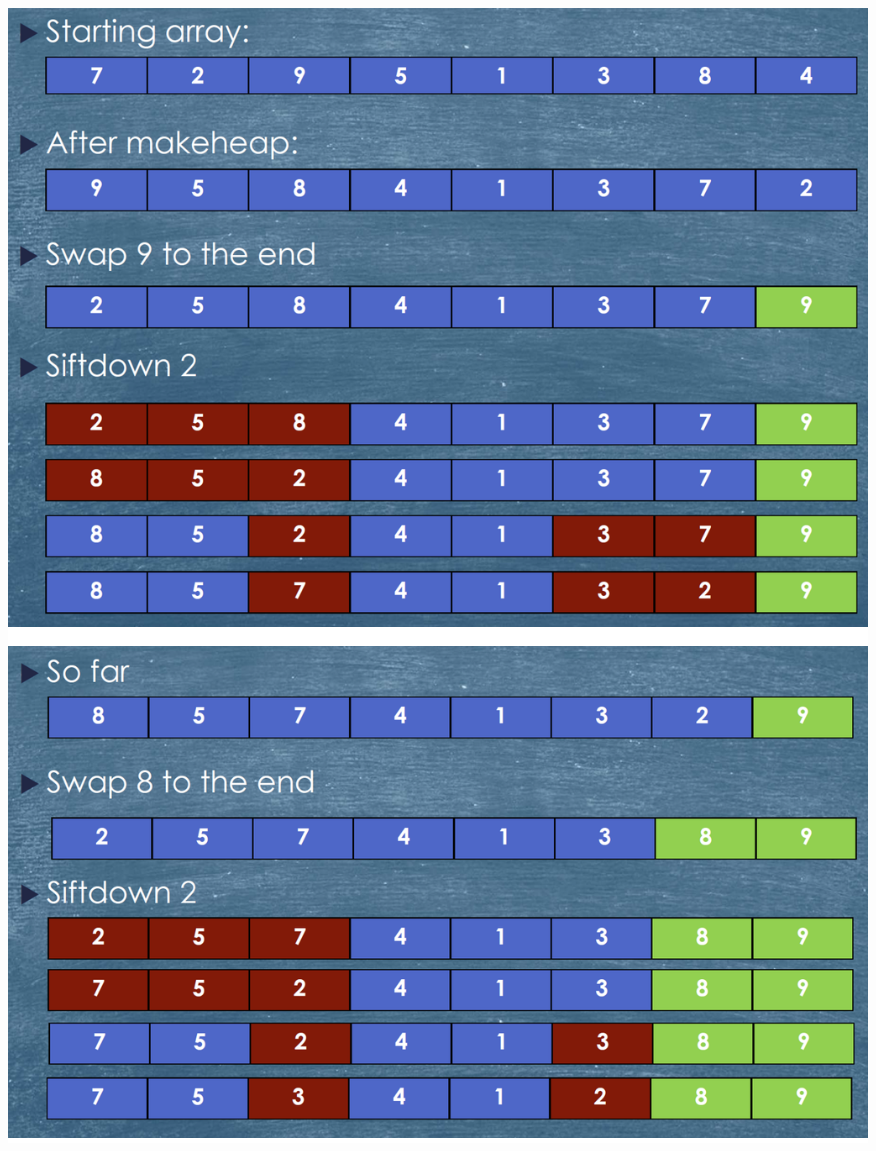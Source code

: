   ![Makeheap and Heapsort example](./img/2_15.png)

  ![Makeheap and Heapsort example](./img/2_16.png)
